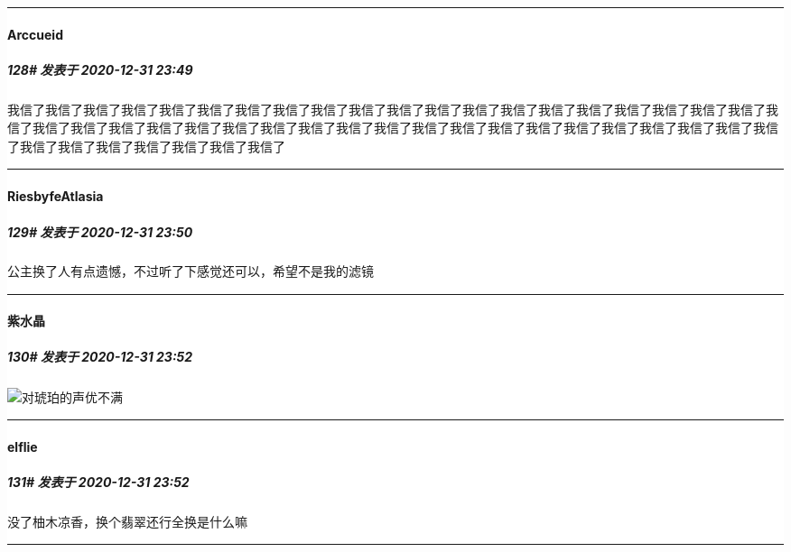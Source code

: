




*****

####  Arccueid  
##### 128#       发表于 2020-12-31 23:49




我信了我信了我信了我信了我信了我信了我信了我信了我信了我信了我信了我信了我信了我信了我信了我信了我信了我信了我信了我信了我信了我信了我信了我信了我信了我信了我信了我信了我信了我信了我信了我信了我信了我信了我信了我信了我信了我信了我信了我信了我信了我信了我信了我信了我信了我信了我信了我信了







*****

####  RiesbyfeAtlasia  
##### 129#       发表于 2020-12-31 23:50




公主换了人有点遗憾，不过听了下感觉还可以，希望不是我的滤镜







*****

####  紫水晶  
##### 130#       发表于 2020-12-31 23:52



<img src="https://static.saraba1st.com/image/smiley/face2017/001.png" referrerpolicy="no-referrer">对琥珀的声优不满







*****

####  elflie  
##### 131#       发表于 2020-12-31 23:52




没了柚木凉香，换个翡翠还行全换是什么嘛







*****
